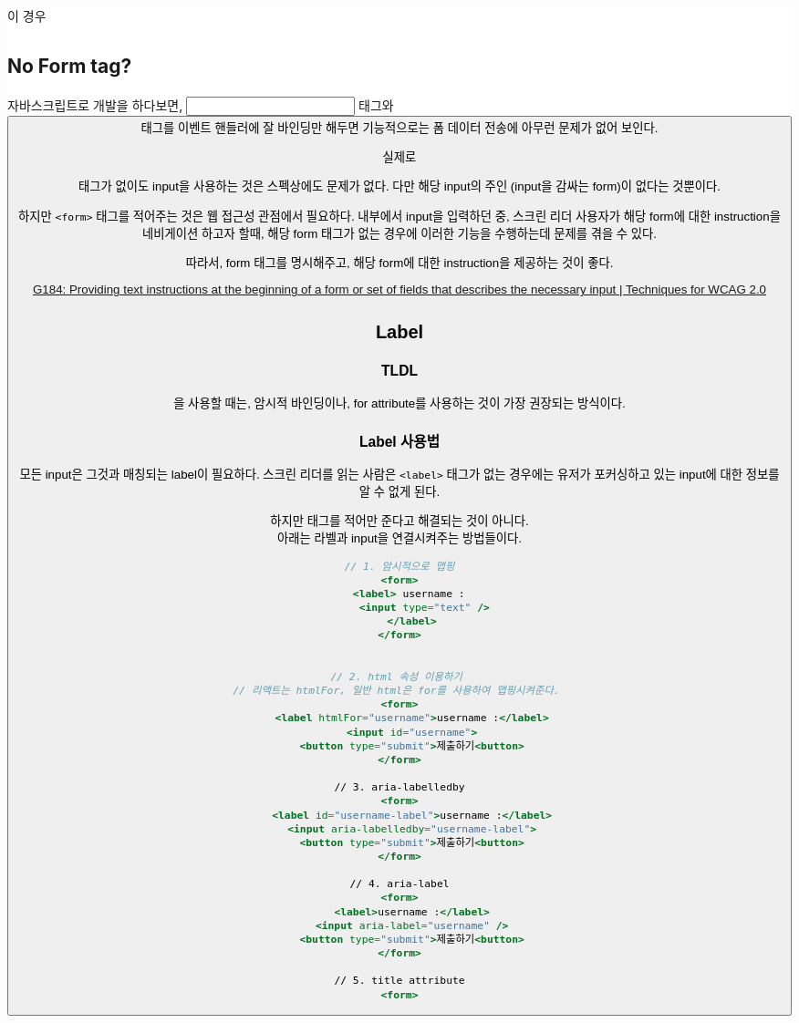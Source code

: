 이 경우


## No Form tag?
자바스크립트로 개발을 하다보면, <input> 태그와 <button> 태그를 이벤트 핸들러에 잘 바인딩만 해두면 기능적으로는 폼 데이터 전송에 아무런 문제가 없어 보인다.

실제로 <form> 태그가 없이도 input을 사용하는 것은 스펙상에도 문제가 없다. 다만 해당 input의 주인 (input을 감싸는 form)이 없다는 것뿐이다.

하지만 `<form>` 태그를 적어주는 것은 웹 접근성 관점에서 필요하다. <form> 내부에서 input을 입력하던 중, 스크린 리더 사용자가   해당 form에 대한 instruction을 네비게이션 하고자 할때, 해당 form 태그가 없는 경우에 이러한 기능을 수행하는데 문제를 겪을 수 있다.

따라서, form 태그를 명시해주고, 해당 form에 대한 instruction을 제공하는 것이 좋다.

[G184: Providing text instructions at the beginning of a form or set of fields that describes the necessary input | Techniques for WCAG 2.0](https://www.w3.org/TR/2014/NOTE-WCAG20-TECHS-20140916/G184)




## Label

### TLDL

<label>을 사용할 때는, 암시적 바인딩이나, for attribute를 사용하는 것이 가장 권장되는 방식이다.


### Label 사용법

모든 input은 그것과 매칭되는 label이 필요하다. 스크린 리더를 읽는 사람은 `<label>` 태그가 없는 경우에는 유저가 포커싱하고 있는 input에 대한 정보를 알 수 없게 된다.

하지만 <label> 태그를 적어만 준다고 해결되는 것이 아니다.  
아래는 라벨과 input을 연결시켜주는 방법들이다.

```jsx
// 1. 암시적으로 맵핑
<form>
	<label> username : 
		<input type="text" />
	</label>
</form>


// 2. html 속성 이용하기 
// 리액트는 htmlFor, 일반 html은 for를 사용하여 맵핑시켜준다. 
<form>
	<label htmlFor="username">username :</label>
	<input id="username">
	<button type="submit">제출하기<button>
</form>

// 3. aria-labelledby
<form>
	<label id="username-label">username :</label>
	<input aria-labelledby="username-label">
	<button type="submit">제출하기<button>
</form>

// 4. aria-label
<form>
	<label>username :</label>
	<input aria-label="username" />
	<button type="submit">제출하기<button>
</form>

// 5. title attribute
<form>
```